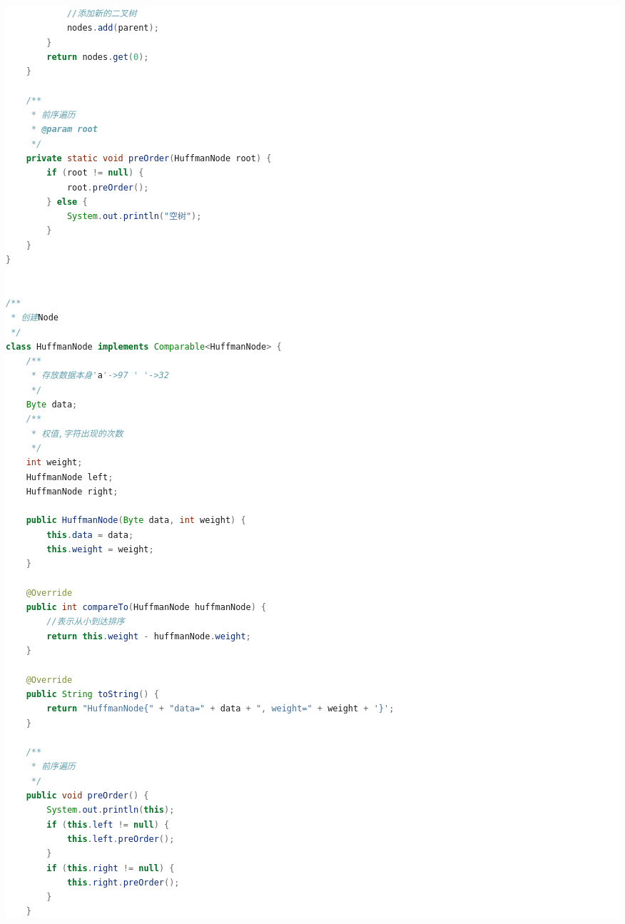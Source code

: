 ```java
            //添加新的二叉树
            nodes.add(parent);
        }
        return nodes.get(0);
    }

    /**
     * 前序遍历
     * @param root
     */
    private static void preOrder(HuffmanNode root) {
        if (root != null) {
            root.preOrder();
        } else {
            System.out.println("空树");
        }
    }
}


/**
 * 创建Node
 */
class HuffmanNode implements Comparable<HuffmanNode> {
    /**
     * 存放数据本身'a'->97 ' '->32
     */
    Byte data;
    /**
     * 权值,字符出现的次数
     */
    int weight;
    HuffmanNode left;
    HuffmanNode right;

    public HuffmanNode(Byte data, int weight) {
        this.data = data;
        this.weight = weight;
    }

    @Override
    public int compareTo(HuffmanNode huffmanNode) {
        //表示从小到达排序
        return this.weight - huffmanNode.weight;
    }

    @Override
    public String toString() {
        return "HuffmanNode{" + "data=" + data + ", weight=" + weight + '}';
    }

    /**
     * 前序遍历
     */
    public void preOrder() {
        System.out.println(this);
        if (this.left != null) {
            this.left.preOrder();
        }
        if (this.right != null) {
            this.right.preOrder();
        }
    }
```